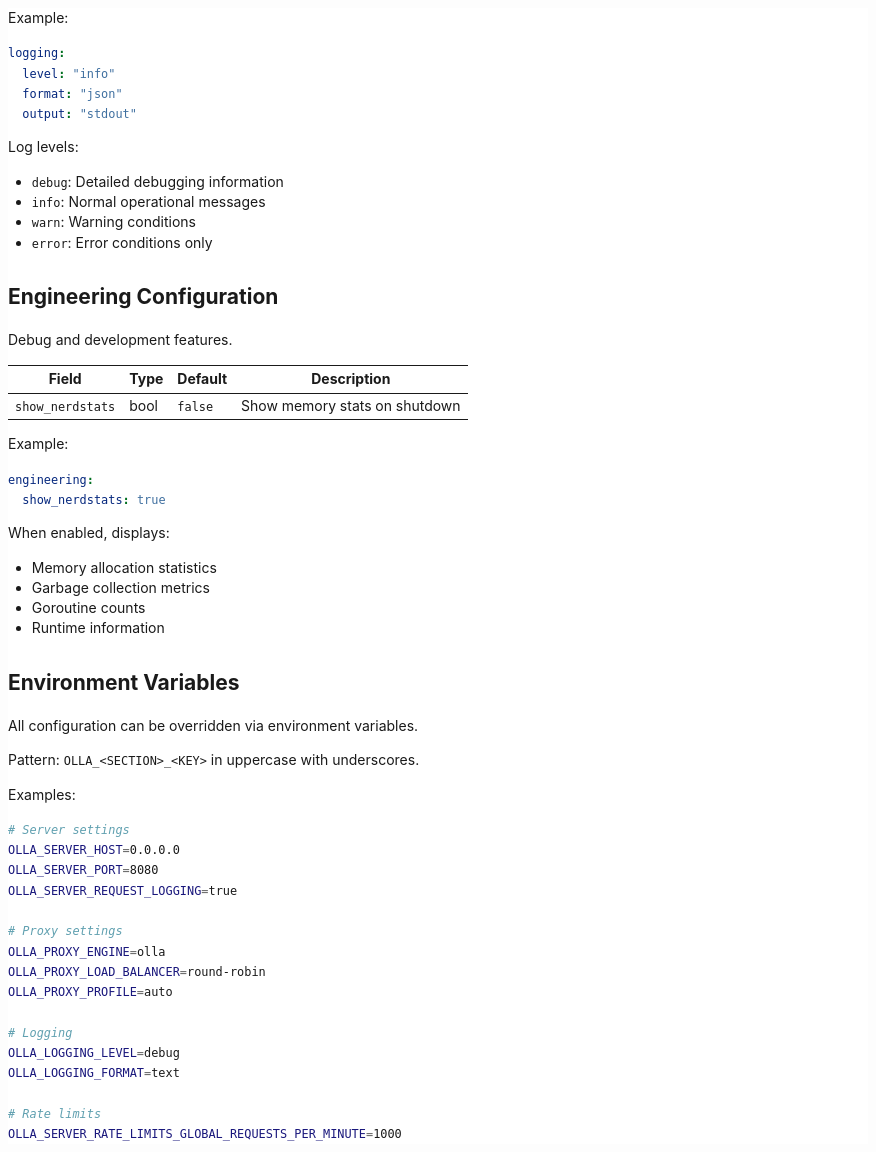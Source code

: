 Example:

```yaml
logging:
  level: "info"
  format: "json"
  output: "stdout"
```

Log levels:

- `debug`: Detailed debugging information
- `info`: Normal operational messages
- `warn`: Warning conditions
- `error`: Error conditions only

## Engineering Configuration

Debug and development features.

| Field | Type | Default | Description |
|-------|------|---------|-------------|
| `show_nerdstats` | bool | `false` | Show memory stats on shutdown |

Example:

```yaml
engineering:
  show_nerdstats: true
```

When enabled, displays:

- Memory allocation statistics
- Garbage collection metrics
- Goroutine counts
- Runtime information

## Environment Variables

All configuration can be overridden via environment variables.

Pattern: `OLLA_<SECTION>_<KEY>` in uppercase with underscores.

Examples:

```bash
# Server settings
OLLA_SERVER_HOST=0.0.0.0
OLLA_SERVER_PORT=8080
OLLA_SERVER_REQUEST_LOGGING=true

# Proxy settings
OLLA_PROXY_ENGINE=olla
OLLA_PROXY_LOAD_BALANCER=round-robin
OLLA_PROXY_PROFILE=auto

# Logging
OLLA_LOGGING_LEVEL=debug
OLLA_LOGGING_FORMAT=text

# Rate limits
OLLA_SERVER_RATE_LIMITS_GLOBAL_REQUESTS_PER_MINUTE=1000
```
